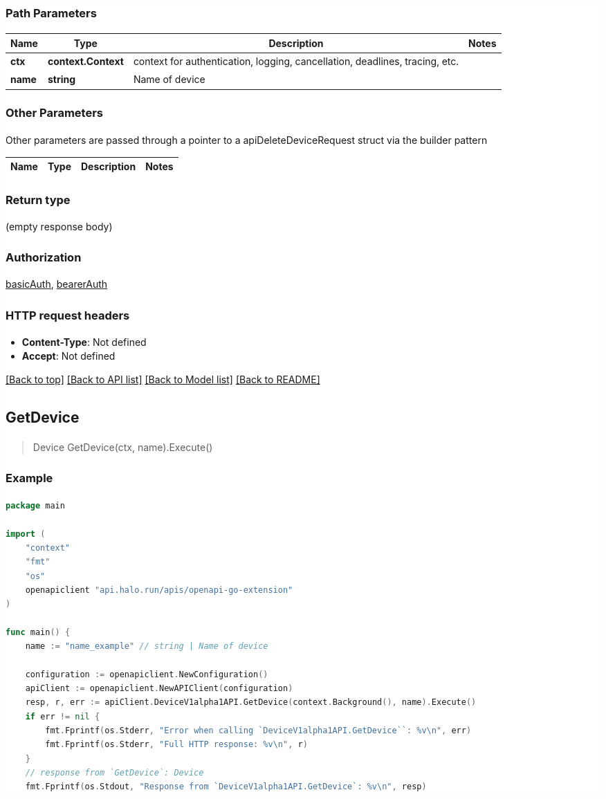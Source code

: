 ### Path Parameters


Name | Type | Description  | Notes
------------- | ------------- | ------------- | -------------
**ctx** | **context.Context** | context for authentication, logging, cancellation, deadlines, tracing, etc.
**name** | **string** | Name of device | 

### Other Parameters

Other parameters are passed through a pointer to a apiDeleteDeviceRequest struct via the builder pattern


Name | Type | Description  | Notes
------------- | ------------- | ------------- | -------------


### Return type

 (empty response body)

### Authorization

[basicAuth](../README.md#basicAuth), [bearerAuth](../README.md#bearerAuth)

### HTTP request headers

- **Content-Type**: Not defined
- **Accept**: Not defined

[[Back to top]](#) [[Back to API list]](../README.md#documentation-for-api-endpoints)
[[Back to Model list]](../README.md#documentation-for-models)
[[Back to README]](../README.md)


## GetDevice

> Device GetDevice(ctx, name).Execute()





### Example

```go
package main

import (
	"context"
	"fmt"
	"os"
	openapiclient "api.halo.run/apis/openapi-go-extension"
)

func main() {
	name := "name_example" // string | Name of device

	configuration := openapiclient.NewConfiguration()
	apiClient := openapiclient.NewAPIClient(configuration)
	resp, r, err := apiClient.DeviceV1alpha1API.GetDevice(context.Background(), name).Execute()
	if err != nil {
		fmt.Fprintf(os.Stderr, "Error when calling `DeviceV1alpha1API.GetDevice``: %v\n", err)
		fmt.Fprintf(os.Stderr, "Full HTTP response: %v\n", r)
	}
	// response from `GetDevice`: Device
	fmt.Fprintf(os.Stdout, "Response from `DeviceV1alpha1API.GetDevice`: %v\n", resp)
```